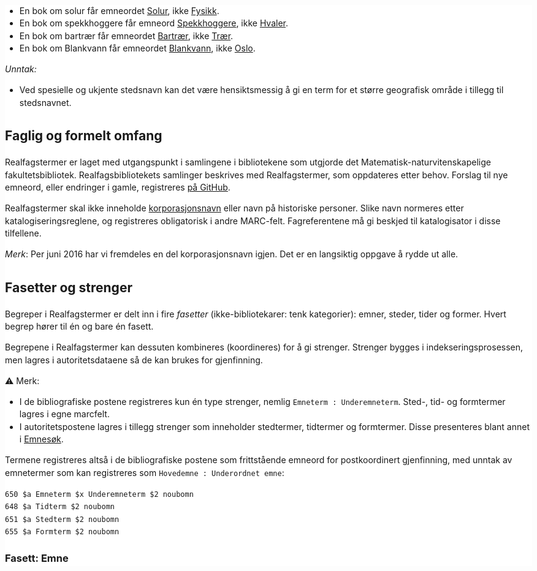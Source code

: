 * En bok om solur får emneordet [Solur](http://data.ub.uio.no/realfagstermer/c008719),
  ikke [Fysikk](http://data.ub.uio.no/realfagstermer/c003067).
* En bok om spekkhoggere får emneord [Spekkhoggere](http://data.ub.uio.no/realfagstermer/c010898),
  ikke [Hvaler](http://data.ub.uio.no/realfagstermer/c005007).
* En bok om bartrær får emneordet [Bartrær](http://data.ub.uio.no/realfagstermer/c001526),
  ikke [Trær](http://data.ub.uio.no/realfagstermer/c000468).
* En bok om Blankvann får emneordet [Blankvann](http://data.ub.uio.no/realfagstermer/c030657),
  ikke [Oslo](http://data.ub.uio.no/realfagstermer/c030208).

*Unntak:*

* Ved spesielle og ukjente stedsnavn kan det være hensiktsmessig å gi en term for et større geografisk område i tillegg til stedsnavnet.

## Faglig og formelt omfang

Realfagstermer er laget med utgangspunkt i samlingene i bibliotekene som utgjorde det Matematisk-naturvitenskapelige fakultetsbibliotek. Realfagsbibliotekets samlinger beskrives med Realfagstermer, som oppdateres etter behov. Forslag til nye emneord, eller endringer i gamle, registreres [på GitHub](https://github.com/realfagstermer/realfagstermer/issues).

Realfagstermer skal ikke inneholde [korporasjonsnavn](ordliste.html#korporasjon) eller navn på historiske personer. Slike navn normeres etter katalogiseringsreglene, og registreres obligatorisk i andre MARC-felt. Fagreferentene må gi beskjed til katalogisator i disse tilfellene.

*Merk*: Per juni 2016 har vi fremdeles en del korporasjonsnavn igjen. Det er en langsiktig oppgave å rydde ut alle.

## Fasetter og strenger

Begreper i Realfagstermer er delt inn i fire *fasetter* (ikke-bibliotekarer: tenk kategorier):
emner, steder, tider og former. Hvert begrep hører til én og bare én fasett.

Begrepene i Realfagstermer kan dessuten kombineres (koordineres) for å gi strenger. Strenger
bygges i indekseringsprosessen, men lagres i autoritetsdataene så de kan brukes for gjenfinning.

:warning: Merk:

* I de bibliografiske postene registreres kun én type strenger, nemlig `Emneterm : Underemneterm`.
  Sted-, tid- og formtermer lagres i egne marcfelt.
* I autoritetspostene lagres i tillegg strenger som inneholder stedtermer, tidtermer og formtermer.
  Disse presenteres blant annet i [Emnesøk](https://app.uio.no/ub/emnesok/realfagstermer/).

Termene registreres altså i de bibliografiske postene som frittstående emneord for
postkoordinert gjenfinning, med unntak av emnetermer som kan registreres som `Hovedemne : Underordnet emne`:

```
650 $a Emneterm $x Underemneterm $2 noubomn
648 $a Tidterm $2 noubomn
651 $a Stedterm $2 noubomn
655 $a Formterm $2 noubomn
```

### Fasett: Emne
